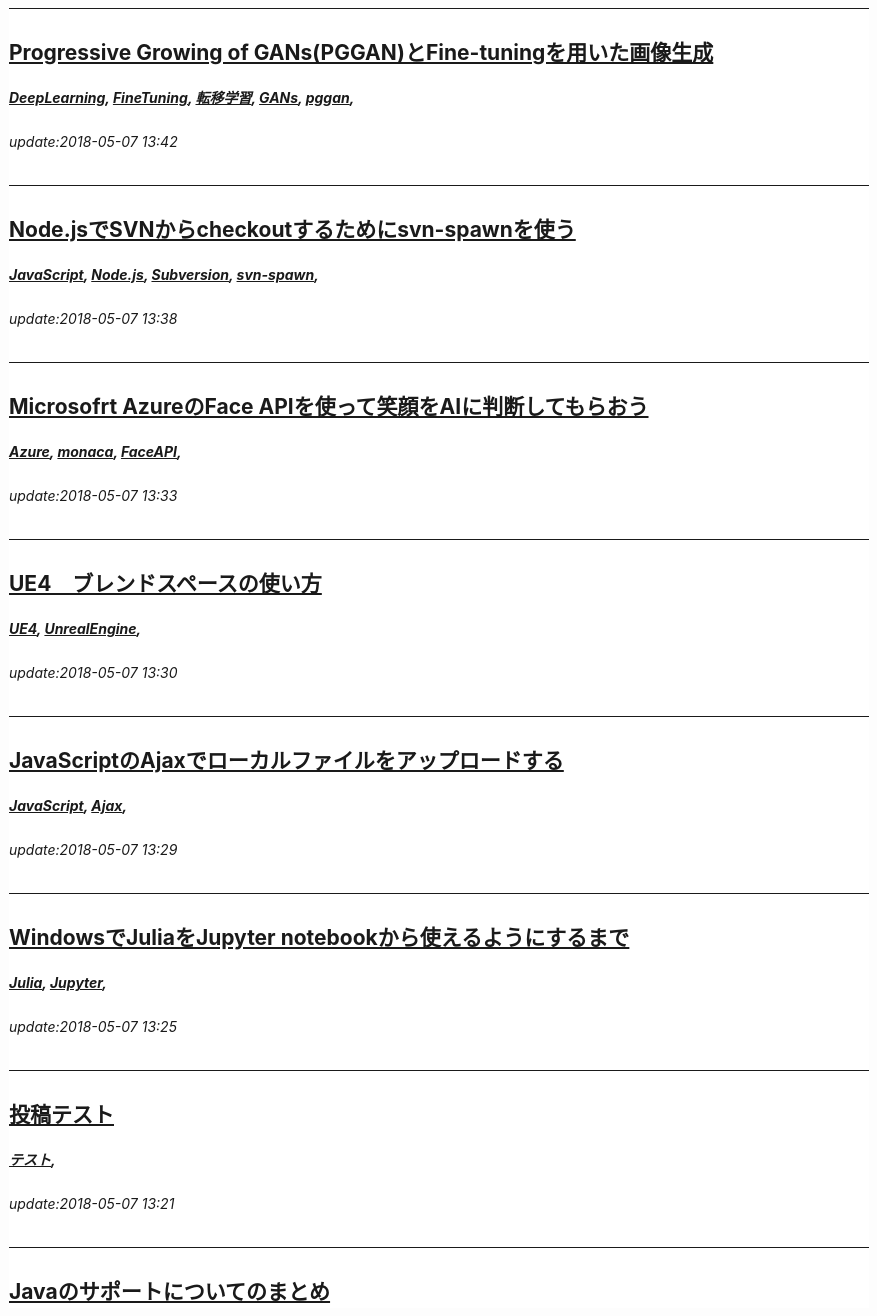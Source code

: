 
---
## [Progressive Growing of GANs(PGGAN)とFine-tuningを用いた画像生成](https://qiita.com/Tbichan/items/66b9660ae6b3bc16e9c8)
##### [DeepLearning](https://qiita.com/tags/DeepLearning), [FineTuning](https://qiita.com/tags/FineTuning), [転移学習](https://qiita.com/tags/転移学習), [GANs](https://qiita.com/tags/GANs), [pggan](https://qiita.com/tags/pggan), 
###### update:2018-05-07 13:42
---
## [Node.jsでSVNからcheckoutするためにsvn-spawnを使う](https://qiita.com/khsk/items/c7d7a2b491527654fcf7)
##### [JavaScript](https://qiita.com/tags/JavaScript), [Node.js](https://qiita.com/tags/Node.js), [Subversion](https://qiita.com/tags/Subversion), [svn-spawn](https://qiita.com/tags/svn-spawn), 
###### update:2018-05-07 13:38
---
## [Microsofrt AzureのFace APIを使って笑顔をAIに判断してもらおう](https://qiita.com/yuki3298/items/66a1415eacb1b7853c7f)
##### [Azure](https://qiita.com/tags/Azure), [monaca](https://qiita.com/tags/monaca), [FaceAPI](https://qiita.com/tags/FaceAPI), 
###### update:2018-05-07 13:33
---
## [UE4　ブレンドスペースの使い方](https://qiita.com/vak/items/6bc5dbb19e6d7e22adc5)
##### [UE4](https://qiita.com/tags/UE4), [UnrealEngine](https://qiita.com/tags/UnrealEngine), 
###### update:2018-05-07 13:30
---
## [JavaScriptのAjaxでローカルファイルをアップロードする](https://qiita.com/setouchi/items/2a4d2871812423fcf7f1)
##### [JavaScript](https://qiita.com/tags/JavaScript), [Ajax](https://qiita.com/tags/Ajax), 
###### update:2018-05-07 13:29
---
## [WindowsでJuliaをJupyter notebookから使えるようにするまで](https://qiita.com/10toumushi/items/061d9c40fd534d921b7a)
##### [Julia](https://qiita.com/tags/Julia), [Jupyter](https://qiita.com/tags/Jupyter), 
###### update:2018-05-07 13:25
---
## [投稿テスト](https://qiita.com/Tbichan/items/3258e1b3f9f43c83d431)
##### [テスト](https://qiita.com/tags/テスト), 
###### update:2018-05-07 13:21
---
## [Javaのサポートについてのまとめ](https://qiita.com/nowokay/items/edb5c5df4dbfc4a99ffb)
